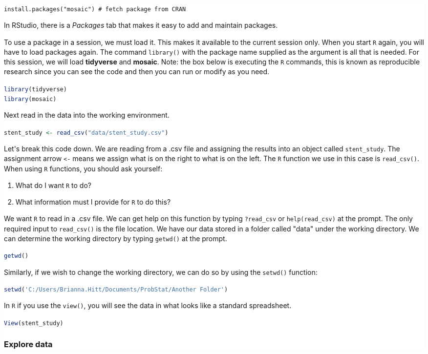 ```
install.packages("mosaic") # fetch package from CRAN
```

In RStudio, there is a *Packages* tab that makes it easy to add and maintain packages.

To use a package in a session, we must load it. This makes it available to the current session only. When you start `R` again, you will have to load packages again. The command `library()` with the package name supplied as the argument is all that is needed. For this session, we will load **tidyverse** and **mosaic**. Note: the box below is executing the `R` commands, this is known as reproducible research since you can see the code and then you can run or modify as you need.


```r
library(tidyverse)
library(mosaic)
```




Next read in the data into the working environment.


```r
stent_study <- read_csv("data/stent_study.csv")
```

Let's break this code down. We are reading from a .csv file and assigning the results into an object called `stent_study`. The assignment arrow `<-` means we assign what is on the right to what is on the left. The `R` function we use in this case is `read_csv()`. When using `R` functions, you should ask yourself:  

1. What do I want `R` to do? 

2. What information must I provide for `R` to do this? 

We want `R` to read in a .csv file. We can get help on this function by typing `?read_csv` or `help(read_csv)` at the prompt. The only required input to `read_csv()` is the file location. We have our data stored in a folder called "data" under the working directory. We can determine the working directory by typing `getwd()` at the prompt.


```r
getwd()
```

Similarly, if we wish to change the working directory, we can do so by using the `setwd()` function:


```r
setwd('C:/Users/Brianna.Hitt/Documents/ProbStat/Another Folder')
```

In `R` if you use the `view()`, you will see the data in what looks like a standard spreadsheet.


```r
View(stent_study)
```


### Explore data
